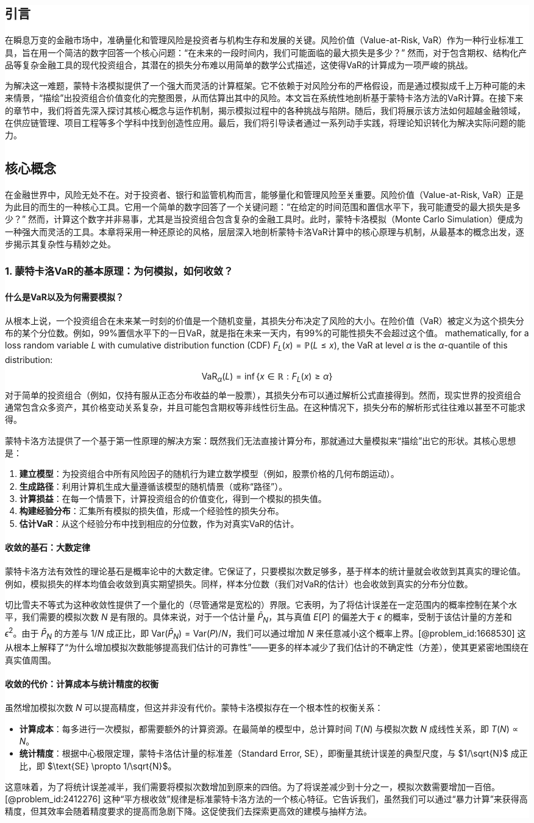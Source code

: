 ## 引言
在瞬息万变的金融市场中，准确量化和管理风险是投资者与机构生存和发展的关键。风险价值（Value-at-Risk, VaR）作为一种行业标准工具，旨在用一个简洁的数字回答一个核心问题：“在未来的一段时间内，我们可能面临的最大损失是多少？” 然而，对于包含期权、结构化产品等复杂金融工具的现代投资组合，其潜在的损失分布难以用简单的数学公式描述，这使得VaR的计算成为一项严峻的挑战。

为解决这一难题，蒙特卡洛模拟提供了一个强大而灵活的计算框架。它不依赖于对风险分布的严格假设，而是通过模拟成千上万种可能的未来情景，“描绘”出投资组合价值变化的完整图景，从而估算出其中的风险。本文旨在系统性地剖析基于蒙特卡洛方法的VaR计算。在接下来的章节中，我们将首先深入探讨其核心概念与运作机制，揭示模拟过程中的各种挑战与陷阱。随后，我们将展示该方法如何超越金融领域，在供应链管理、项目工程等多个学科中找到创造性应用。最后，我们将引导读者通过一系列动手实践，将理论知识转化为解决实际问题的能力。

## 核心概念

在金融世界中，风险无处不在。对于投资者、银行和监管机构而言，能够量化和管理风险至关重要。风险价值（Value-at-Risk, VaR）正是为此目的而生的一种核心工具。它用一个简单的数字回答了一个关键问题：“在给定的时间范围和置信水平下，我可能遭受的最大损失是多少？” 然而，计算这个数字并非易事，尤其是当投资组合包含复杂的金融工具时。此时，蒙特卡洛模拟（Monte Carlo Simulation）便成为一种强大而灵活的工具。本章将采用一种还原论的风格，层层深入地剖析蒙特卡洛VaR计算中的核心原理与机制，从最基本的概念出发，逐步揭示其复杂性与精妙之处。

### 1. 蒙特卡洛VaR的基本原理：为何模拟，如何收敛？

#### 什么是VaR以及为何需要模拟？

从根本上说，一个投资组合在未来某一时刻的价值是一个随机变量，其损失分布决定了风险的大小。在险价值（VaR）被定义为这个损失分布的某个分位数。例如，99%置信水平下的一日VaR，就是指在未来一天内，有99%的可能性损失不会超过这个值。 mathematically, for a loss random variable $L$ with cumulative distribution function (CDF) $F_L(x) = \mathbb{P}(L \le x)$, the VaR at level $\alpha$ is the $\alpha$-quantile of this distribution:
$$ \operatorname{VaR}_{\alpha}(L) = \inf\{x \in \mathbb{R} : F_L(x) \ge \alpha \} $$
对于简单的投资组合（例如，仅持有服从正态分布收益的单一股票），其损失分布可以通过解析公式直接得到。然而，现实世界的投资组合通常包含众多资产，其价格变动关系复杂，并且可能包含期权等非线性衍生品。在这种情况下，损失分布的解析形式往往难以甚至不可能求得。

蒙特卡洛方法提供了一个基于第一性原理的解决方案：既然我们无法直接计算分布，那就通过大量模拟来“描绘”出它的形状。其核心思想是：
1.  **建立模型**：为投资组合中所有风险因子的随机行为建立数学模型（例如，股票价格的几何布朗运动）。
2.  **生成路径**：利用计算机生成大量遵循该模型的随机情景（或称“路径”）。
3.  **计算损益**：在每一个情景下，计算投资组合的价值变化，得到一个模拟的损失值。
4.  **构建经验分布**：汇集所有模拟的损失值，形成一个经验性的损失分布。
5.  **估计VaR**：从这个经验分布中找到相应的分位数，作为对真实VaR的估计。

#### 收敛的基石：大数定律

蒙特卡洛方法有效性的理论基石是概率论中的大数定律。它保证了，只要模拟次数足够多，基于样本的统计量就会收敛到其真实的理论值。例如，模拟损失的样本均值会收敛到真实期望损失。同样，样本分位数（我们对VaR的估计）也会收敛到真实的分布分位数。

切比雪夫不等式为这种收敛性提供了一个量化的（尽管通常是宽松的）界限。它表明，为了将估计误差在一定范围内的概率控制在某个水平，我们需要的模拟次数 $N$ 是有限的。具体来说，对于一个估计量 $\bar{P}_N$，其与真值 $E[P]$ 的偏差大于 $\epsilon$ 的概率，受制于该估计量的方差和 $\epsilon^2$。由于 $\bar{P}_N$ 的方差与 $1/N$ 成正比，即 $\text{Var}(\bar{P}_{N})=\text{Var}(P)/N$，我们可以通过增加 $N$ 来任意减小这个概率上界。[@problem_id:1668530] 这从根本上解释了“为什么增加模拟次数能够提高我们估计的可靠性”——更多的样本减少了我们估计的不确定性（方差），使其更紧密地围绕在真实值周围。

#### 收敛的代价：计算成本与统计精度的权衡

虽然增加模拟次数 $N$ 可以提高精度，但这并非没有代价。蒙特卡洛模拟存在一个根本性的权衡关系：
-   **计算成本**：每多进行一次模拟，都需要额外的计算资源。在最简单的模型中，总计算时间 $T(N)$ 与模拟次数 $N$ 成线性关系，即 $T(N) \propto N$。
-   **统计精度**：根据中心极限定理，蒙特卡洛估计量的标准差（Standard Error, SE），即衡量其统计误差的典型尺度，与 $1/\sqrt{N}$ 成正比，即 $\text{SE} \propto 1/\sqrt{N}$。

这意味着，为了将统计误差减半，我们需要将模拟次数增加到原来的四倍。为了将误差减少到十分之一，模拟次数需要增加一百倍。[@problem_id:2412276] 这种“平方根收敛”规律是标准蒙特卡洛方法的一个核心特征。它告诉我们，虽然我们可以通过“暴力计算”来获得高精度，但其效率会随着精度要求的提高而急剧下降。这促使我们去探索更高效的建模与抽样方法。

